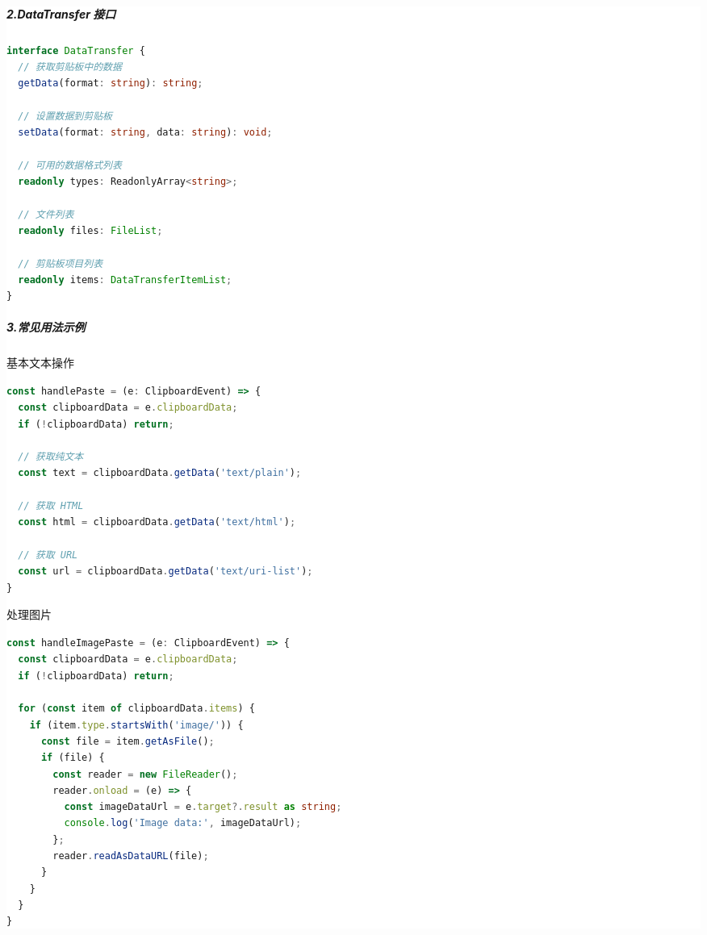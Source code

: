 ##### 2.DataTransfer 接口  

```ts
interface DataTransfer {
  // 获取剪贴板中的数据
  getData(format: string): string;
  
  // 设置数据到剪贴板
  setData(format: string, data: string): void;
  
  // 可用的数据格式列表
  readonly types: ReadonlyArray<string>;
  
  // 文件列表
  readonly files: FileList;
  
  // 剪贴板项目列表
  readonly items: DataTransferItemList;
}
```

##### 3.常见用法示例

基本文本操作
```ts
const handlePaste = (e: ClipboardEvent) => {
  const clipboardData = e.clipboardData;
  if (!clipboardData) return;

  // 获取纯文本
  const text = clipboardData.getData('text/plain');
  
  // 获取 HTML
  const html = clipboardData.getData('text/html');
  
  // 获取 URL
  const url = clipboardData.getData('text/uri-list');
}
```

处理图片
```ts
const handleImagePaste = (e: ClipboardEvent) => {
  const clipboardData = e.clipboardData;
  if (!clipboardData) return;

  for (const item of clipboardData.items) {
    if (item.type.startsWith('image/')) {
      const file = item.getAsFile();
      if (file) {
        const reader = new FileReader();
        reader.onload = (e) => {
          const imageDataUrl = e.target?.result as string;
          console.log('Image data:', imageDataUrl);
        };
        reader.readAsDataURL(file);
      }
    }
  }
}
```
